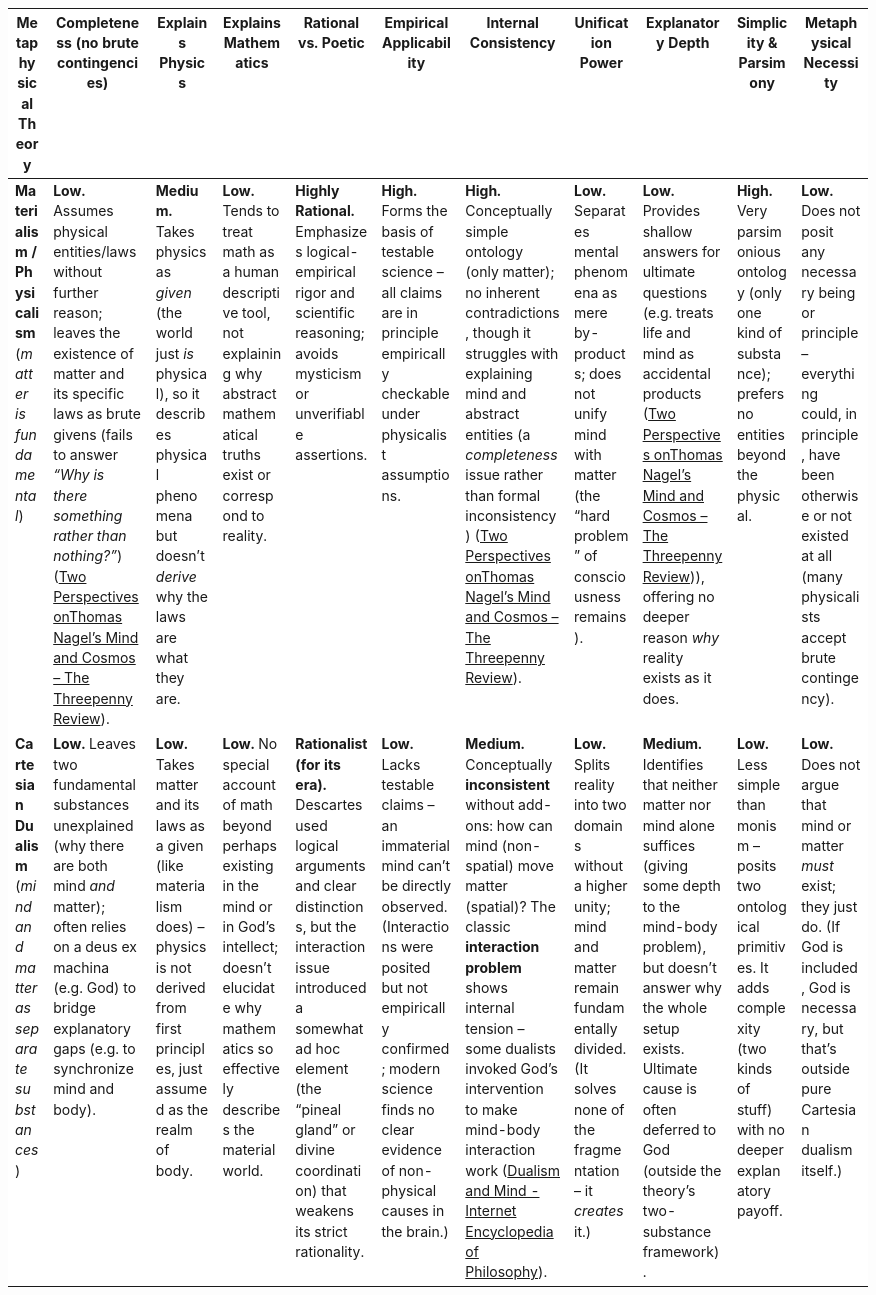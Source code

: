| **Metaphysical Theory** | **Completeness** (no brute contingencies) | **Explains Physics** | **Explains Mathematics** | **Rational vs. Poetic** | **Empirical Applicability** | **Internal Consistency** | **Unification Power** | **Explanatory Depth** | **Simplicity & Parsimony** | **Metaphysical Necessity** |
|-----------------------------------------|-----------------------------------------------------------------------|------------------------------------------|------------------------------------------|------------------------------------------|-------------------------------------------|-------------------------------------------|-------------------------------------------|-------------------------------------------|-------------------------------------------|-------------------------------------------|
| **Materialism / Physicalism** <br>(*matter is fundamental*) | **Low.** Assumes physical entities/laws without further reason; leaves the existence of matter and its specific laws as brute givens (fails to answer *“Why is there something rather than nothing?”*) ([Two Perspectives onThomas Nagel’s Mind and Cosmos – The Threepenny Review](https://www.threepennyreview.com/two-perspectives-onthomas-nagels-mind-and-cosmos/#:~:text=that%20%E2%80%9Cmaterialism%E2%80%9D%20is%20simply%20not,Of%20course)). | **Medium.** Takes physics as *given* (the world just *is* physical), so it describes physical phenomena but doesn’t *derive* why the laws are what they are. | **Low.** Tends to treat math as a human descriptive tool, not explaining why abstract mathematical truths exist or correspond to reality. | **Highly Rational.** Emphasizes logical-empirical rigor and scientific reasoning; avoids mysticism or unverifiable assertions. | **High.** Forms the basis of testable science – all claims are in principle empirically checkable under physicalist assumptions. | **High.** Conceptually simple ontology (only matter); no inherent contradictions, though it struggles with explaining mind and abstract entities (a *completeness* issue rather than formal inconsistency) ([Two Perspectives onThomas Nagel’s Mind and Cosmos – The Threepenny Review](https://www.threepennyreview.com/two-perspectives-onthomas-nagels-mind-and-cosmos/#:~:text=that%20%E2%80%9Cmaterialism%E2%80%9D%20is%20simply%20not,Of%20course)). | **Low.** Separates mental phenomena as mere by-products; does not unify mind with matter (the “hard problem” of consciousness remains). | **Low.** Provides shallow answers for ultimate questions (e.g. treats life and mind as accidental products ([Two Perspectives onThomas Nagel’s Mind and Cosmos – The Threepenny Review](https://www.threepennyreview.com/two-perspectives-onthomas-nagels-mind-and-cosmos/#:~:text=that%20%E2%80%9Cmaterialism%E2%80%9D%20is%20simply%20not,Of%20course))), offering no deeper reason *why* reality exists as it does. | **High.** Very parsimonious ontology (only one kind of substance); prefers no entities beyond the physical. | **Low.** Does not posit any necessary being or principle – everything could, in principle, have been otherwise or not existed at all (many physicalists accept brute contingency). |
| **Cartesian Dualism** <br>(*mind and matter as separate substances*) | **Low.** Leaves two fundamental substances unexplained (why there are both mind *and* matter); often relies on a deus ex machina (e.g. God) to bridge explanatory gaps (e.g. to synchronize mind and body). | **Low.** Takes matter and its laws as a given (like materialism does) – physics is not derived from first principles, just assumed as the realm of body. | **Low.** No special account of math beyond perhaps existing in the mind or in God’s intellect; doesn’t elucidate why mathematics so effectively describes the material world. | **Rationalist (for its era).** Descartes used logical arguments and clear distinctions, but the interaction issue introduced a somewhat ad hoc element (the “pineal gland” or divine coordination) that weakens its strict rationality. | **Low.** Lacks testable claims – an immaterial mind can’t be directly observed. (Interactions were posited but not empirically confirmed; modern science finds no clear evidence of non-physical causes in the brain.) | **Medium.** Conceptually **inconsistent** without add-ons: how can mind (non-spatial) move matter (spatial)? The classic **interaction problem** shows internal tension – some dualists invoked God’s intervention to make mind-body interaction work ([Dualism and Mind - Internet Encyclopedia of Philosophy](https://iep.utm.edu/dualism-and-mind/#:~:text=Two%20other%20forms%20of%20substance,happenings%20to%20create%20appropriate%20experiences)). | **Low.** Splits reality into two domains without a higher unity; mind and matter remain fundamentally divided. (It solves none of the fragmentation – it *creates* it.) | **Medium.** Identifies that neither matter nor mind alone suffices (giving some depth to the mind-body problem), but doesn’t answer why the whole setup exists. Ultimate cause is often deferred to God (outside the theory’s two-substance framework). | **Low.** Less simple than monism – posits two ontological primitives. It adds complexity (two kinds of stuff) with no deeper explanatory payoff. | **Low.** Does not argue that mind or matter *must* exist; they just do. (If God is included, God is necessary, but that’s outside pure Cartesian dualism itself.) |